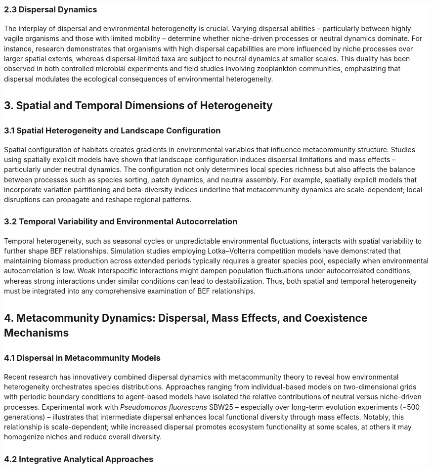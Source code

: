 ### 2.3 Dispersal Dynamics

The interplay of dispersal and environmental heterogeneity is crucial. Varying dispersal abilities – particularly between highly vagile organisms and those with limited mobility – determine whether niche-driven processes or neutral dynamics dominate. For instance, research demonstrates that organisms with high dispersal capabilities are more influenced by niche processes over larger spatial extents, whereas dispersal‐limited taxa are subject to neutral dynamics at smaller scales. This duality has been observed in both controlled microbial experiments and field studies involving zooplankton communities, emphasizing that dispersal modulates the ecological consequences of environmental heterogeneity.

## 3. Spatial and Temporal Dimensions of Heterogeneity

### 3.1 Spatial Heterogeneity and Landscape Configuration

Spatial configuration of habitats creates gradients in environmental variables that influence metacommunity structure. Studies using spatially explicit models have shown that landscape configuration induces dispersal limitations and mass effects – particularly under neutral dynamics. The configuration not only determines local species richness but also affects the balance between processes such as species sorting, patch dynamics, and neutral assembly. For example, spatially explicit models that incorporate variation partitioning and beta-diversity indices underline that metacommunity dynamics are scale-dependent; local disruptions can propagate and reshape regional patterns.

### 3.2 Temporal Variability and Environmental Autocorrelation

Temporal heterogeneity, such as seasonal cycles or unpredictable environmental fluctuations, interacts with spatial variability to further shape BEF relationships. Simulation studies employing Lotka–Volterra competition models have demonstrated that maintaining biomass production across extended periods typically requires a greater species pool, especially when environmental autocorrelation is low. Weak interspecific interactions might dampen population fluctuations under autocorrelated conditions, whereas strong interactions under similar conditions can lead to destabilization. Thus, both spatial and temporal heterogeneity must be integrated into any comprehensive examination of BEF relationships.

## 4. Metacommunity Dynamics: Dispersal, Mass Effects, and Coexistence Mechanisms

### 4.1 Dispersal in Metacommunity Models

Recent research has innovatively combined dispersal dynamics with metacommunity theory to reveal how environmental heterogeneity orchestrates species distributions. Approaches ranging from individual-based models on two-dimensional grids with periodic boundary conditions to agent-based models have isolated the relative contributions of neutral versus niche-driven processes. Experimental work with _Pseudomonas fluorescens_ SBW25 – especially over long-term evolution experiments (~500 generations) – illustrates that intermediate dispersal enhances local functional diversity through mass effects. Notably, this relationship is scale-dependent; while increased dispersal promotes ecosystem functionality at some scales, at others it may homogenize niches and reduce overall diversity.

### 4.2 Integrative Analytical Approaches
